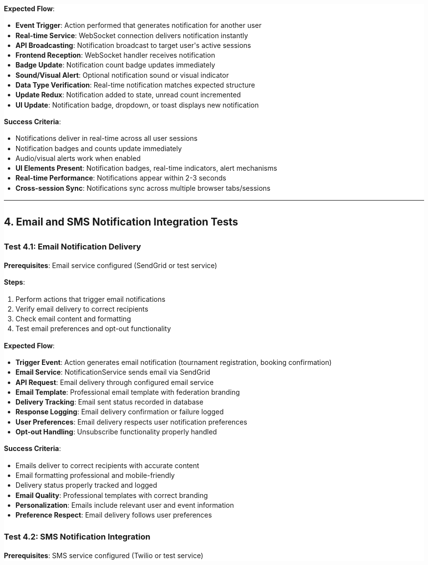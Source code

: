 **Expected Flow**:
- **Event Trigger**: Action performed that generates notification for another user
- **Real-time Service**: WebSocket connection delivers notification instantly
- **API Broadcasting**: Notification broadcast to target user's active sessions
- **Frontend Reception**: WebSocket handler receives notification
- **Badge Update**: Notification count badge updates immediately
- **Sound/Visual Alert**: Optional notification sound or visual indicator
- **Data Type Verification**: Real-time notification matches expected structure
- **Update Redux**: Notification added to state, unread count incremented
- **UI Update**: Notification badge, dropdown, or toast displays new notification

**Success Criteria**:
- Notifications deliver in real-time across all user sessions
- Notification badges and counts update immediately
- Audio/visual alerts work when enabled
- **UI Elements Present**: Notification badges, real-time indicators, alert mechanisms
- **Real-time Performance**: Notifications appear within 2-3 seconds
- **Cross-session Sync**: Notifications sync across multiple browser tabs/sessions

---

## 4. Email and SMS Notification Integration Tests

### Test 4.1: Email Notification Delivery
**Prerequisites**: Email service configured (SendGrid or test service)

**Steps**:
1. Perform actions that trigger email notifications
2. Verify email delivery to correct recipients
3. Check email content and formatting
4. Test email preferences and opt-out functionality

**Expected Flow**:
- **Trigger Event**: Action generates email notification (tournament registration, booking confirmation)
- **Email Service**: NotificationService sends email via SendGrid
- **API Request**: Email delivery through configured email service
- **Email Template**: Professional email template with federation branding
- **Delivery Tracking**: Email sent status recorded in database
- **Response Logging**: Email delivery confirmation or failure logged
- **User Preferences**: Email delivery respects user notification preferences
- **Opt-out Handling**: Unsubscribe functionality properly handled

**Success Criteria**:
- Emails deliver to correct recipients with accurate content
- Email formatting professional and mobile-friendly
- Delivery status properly tracked and logged
- **Email Quality**: Professional templates with correct branding
- **Personalization**: Emails include relevant user and event information
- **Preference Respect**: Email delivery follows user preferences

### Test 4.2: SMS Notification Integration
**Prerequisites**: SMS service configured (Twilio or test service)
